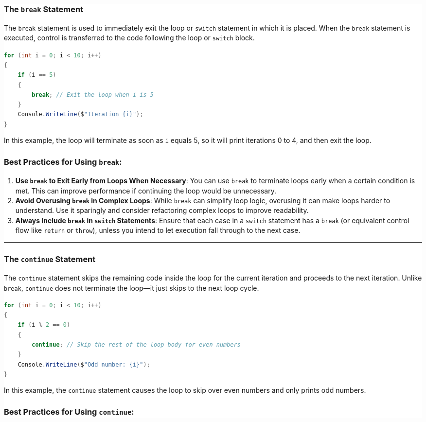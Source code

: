 ### The `break` Statement

The `break` statement is used to immediately exit the loop or `switch` statement in which it is placed. When the `break` statement is executed, control is transferred to the code following the loop or `switch` block.

```c#
for (int i = 0; i < 10; i++)
{
    if (i == 5)
    {
        break; // Exit the loop when i is 5
    }
    Console.WriteLine($"Iteration {i}");
}
```

In this example, the loop will terminate as soon as `i` equals 5, so it will print iterations 0 to 4, and then exit the loop.

### Best Practices for Using `break`:

1. **Use `break` to Exit Early from Loops When Necessary**: You can use `break` to terminate loops early when a certain condition is met. This can improve performance if continuing the loop would be unnecessary.
2. **Avoid Overusing `break` in Complex Loops**: While `break` can simplify loop logic, overusing it can make loops harder to understand. Use it sparingly and consider refactoring complex loops to improve readability.
3. **Always Include `break` in `switch` Statements**: Ensure that each case in a `switch` statement has a `break` (or equivalent control flow like `return` or `throw`), unless you intend to let execution fall through to the next case.

------

### The `continue` Statement

The `continue` statement skips the remaining code inside the loop for the current iteration and proceeds to the next iteration. Unlike `break`, `continue` does not terminate the loop—it just skips to the next loop cycle.

```c#
for (int i = 0; i < 10; i++)
{
    if (i % 2 == 0)
    {
        continue; // Skip the rest of the loop body for even numbers
    }
    Console.WriteLine($"Odd number: {i}");
}
```

In this example, the `continue` statement causes the loop to skip over even numbers and only prints odd numbers.

### Best Practices for Using `continue`:
